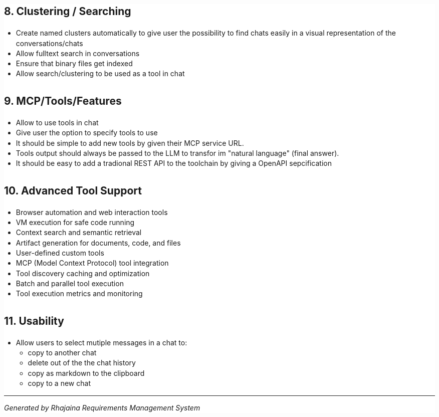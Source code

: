 ## 8. Clustering / Searching

- Create named clusters automatically to give user the possibility to find chats easily in a visual representation of the conversations/chats
- Allow fulltext search in conversations
- Ensure that binary files get indexed
- Allow search/clustering to be used as a tool in chat

## 9. MCP/Tools/Features

- Allow to use tools in chat
- Give user the option to specify tools to use
- It should be simple to add new tools by given their MCP service URL.
- Tools output should always be passed to the LLM to transfor im "natural language" (final answer).
- It should be easy to add a tradional REST API to the toolchain by giving a OpenAPI sepcification

## 10. Advanced Tool Support

- Browser automation and web interaction tools
- VM execution for safe code running
- Context search and semantic retrieval
- Artifact generation for documents, code, and files
- User-defined custom tools
- MCP (Model Context Protocol) tool integration
- Tool discovery caching and optimization
- Batch and parallel tool execution
- Tool execution metrics and monitoring

## 11. Usability

- Allow users to select mutiple messages in a chat to:
  - copy to another chat
  - delete out of the the chat history
  - copy as markdown to the clipboard
  - copy to a new chat

---

*Generated by Rhajaina Requirements Management System*